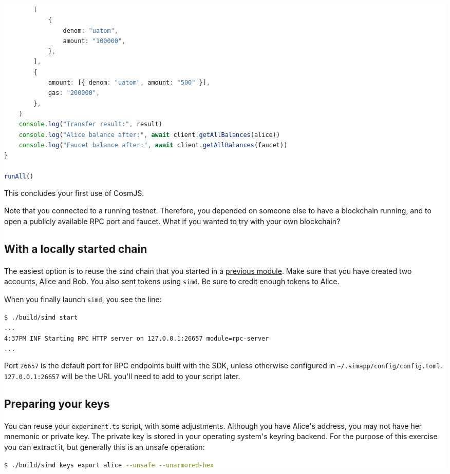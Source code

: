 ```typescript
        [
            {
                denom: "uatom",
                amount: "100000",
            },
        ],
        {
            amount: [{ denom: "uatom", amount: "500" }],
            gas: "200000",
        },
    )
    console.log("Transfer result:", result)
    console.log("Alice balance after:", await client.getAllBalances(alice))
    console.log("Faucet balance after:", await client.getAllBalances(faucet))
}

runAll()
```

</ExpansionPanel>

This concludes your first use of CosmJS.

Note that you connected to a running testnet. Therefore, you depended on someone else to have a blockchain running, and to open a publicly available RPC port and faucet. What if you wanted to try with your own blockchain?

## With a locally started chain

The easiest option is to reuse the `simd` chain that you started in a [previous module](../3-running-a-chain/node-api-and-cli.md). Make sure that you have created two accounts, Alice and Bob. You also sent tokens using `simd`. Be sure to credit enough tokens to Alice.

When you finally launch `simd`, you see the line:

```sh
$ ./build/simd start
...
4:37PM INF Starting RPC HTTP server on 127.0.0.1:26657 module=rpc-server
...
```

Port `26657` is the default port for RPC endpoints built with the SDK, unless otherwise configured in `~/.simapp/config/config.toml`. `127.0.0.1:26657` will be the URL you'll need to add to your script later.

## Preparing your keys

You can reuse your `experiment.ts` script, with some adjustments. Although you have Alice's address, you may not have her mnemonic or private key. The private key is stored in your operating system's keyring backend. For the purpose of this exercise you can extract it, but generally this is an unsafe operation:

```sh
$ ./build/simd keys export alice --unsafe --unarmored-hex
```
